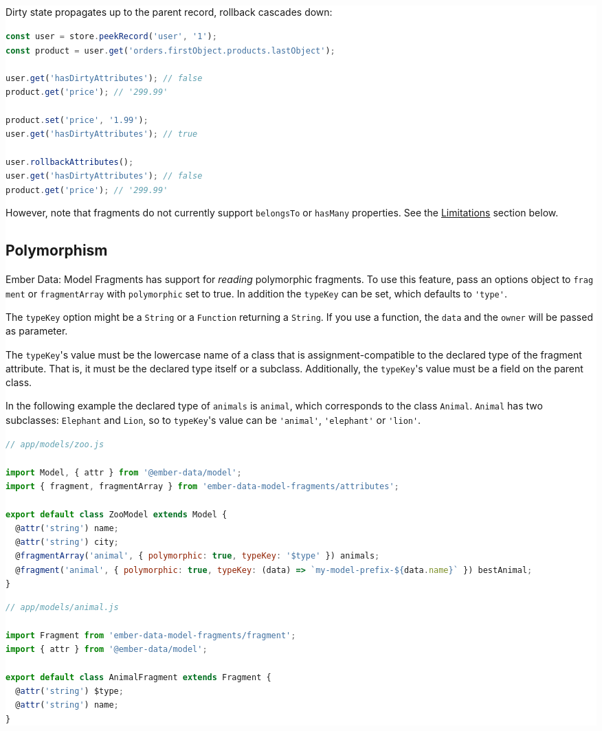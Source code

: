 Dirty state propagates up to the parent record, rollback cascades down:

```javascript
const user = store.peekRecord('user', '1');
const product = user.get('orders.firstObject.products.lastObject');

user.get('hasDirtyAttributes'); // false
product.get('price'); // '299.99'

product.set('price', '1.99');
user.get('hasDirtyAttributes'); // true

user.rollbackAttributes();
user.get('hasDirtyAttributes'); // false
product.get('price'); // '299.99'
```

However, note that fragments do not currently support `belongsTo` or `hasMany` properties. See the [Limitations](#relationships-to-models) section below.

## Polymorphism

Ember Data: Model Fragments has support for *reading* polymorphic fragments. To use this feature, pass an options object to `fragment` or `fragmentArray`
with `polymorphic` set to true. In addition the `typeKey` can be set, which defaults to `'type'`.

The `typeKey` option might be a `String` or a `Function` returning a `String`. If you use a function, the `data` and the `owner` will be passed as parameter.

The `typeKey`'s value must be the lowercase name of a class that is assignment-compatible to the declared type of the fragment attribute. That is, it must be the declared type itself or a subclass. Additionally, the `typeKey`'s value must be a field on the parent class.

In the following example the declared type of `animals` is `animal`, which corresponds to the class `Animal`. `Animal` has two subclasses: `Elephant` and `Lion`,
so to `typeKey`'s value can be `'animal'`, `'elephant'` or `'lion'`.

```javascript
// app/models/zoo.js

import Model, { attr } from '@ember-data/model';
import { fragment, fragmentArray } from 'ember-data-model-fragments/attributes';

export default class ZooModel extends Model {
  @attr('string') name;
  @attr('string') city;
  @fragmentArray('animal', { polymorphic: true, typeKey: '$type' }) animals;
  @fragment('animal', { polymorphic: true, typeKey: (data) => `my-model-prefix-${data.name}` }) bestAnimal;
}
```

```javascript
// app/models/animal.js

import Fragment from 'ember-data-model-fragments/fragment';
import { attr } from '@ember-data/model';

export default class AnimalFragment extends Fragment {
  @attr('string') $type;
  @attr('string') name;
}
```
